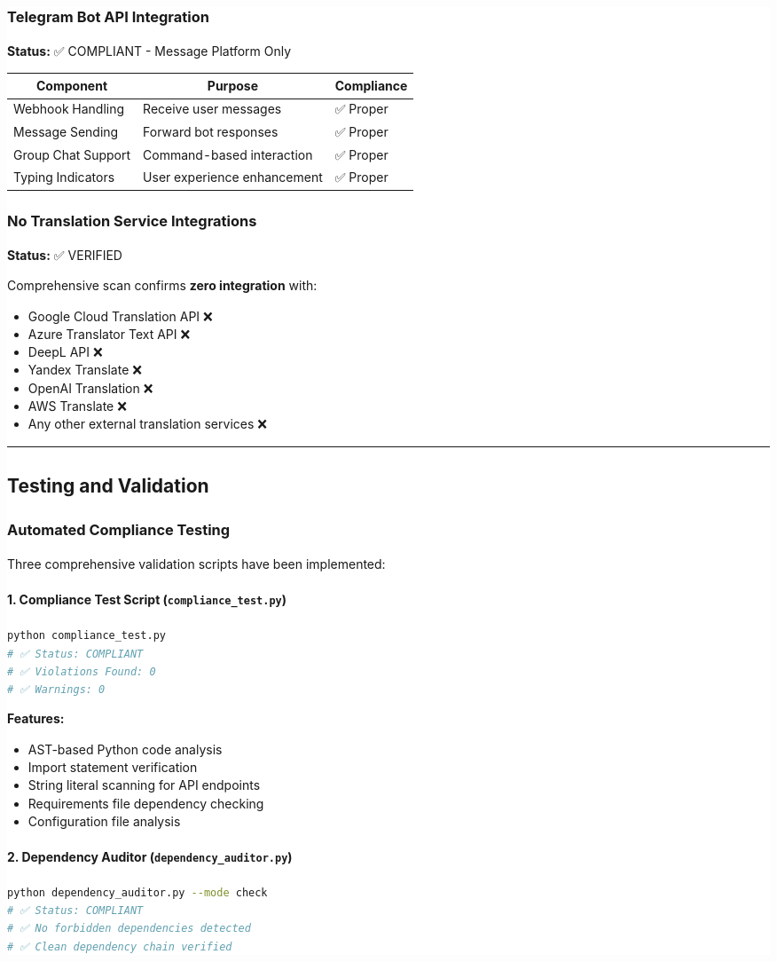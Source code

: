 ### Telegram Bot API Integration  
**Status:** ✅ COMPLIANT - Message Platform Only

| Component | Purpose | Compliance |
|-----------|---------|------------|
| Webhook Handling | Receive user messages | ✅ Proper |
| Message Sending | Forward bot responses | ✅ Proper |
| Group Chat Support | Command-based interaction | ✅ Proper |
| Typing Indicators | User experience enhancement | ✅ Proper |

### No Translation Service Integrations
**Status:** ✅ VERIFIED

Comprehensive scan confirms **zero integration** with:
- Google Cloud Translation API ❌
- Azure Translator Text API ❌
- DeepL API ❌
- Yandex Translate ❌
- OpenAI Translation ❌
- AWS Translate ❌
- Any other external translation services ❌

---

## Testing and Validation

### Automated Compliance Testing

Three comprehensive validation scripts have been implemented:

#### 1. Compliance Test Script (`compliance_test.py`)
```bash
python compliance_test.py
# ✅ Status: COMPLIANT
# ✅ Violations Found: 0
# ✅ Warnings: 0
```

**Features:**
- AST-based Python code analysis
- Import statement verification
- String literal scanning for API endpoints
- Requirements file dependency checking
- Configuration file analysis

#### 2. Dependency Auditor (`dependency_auditor.py`)
```bash
python dependency_auditor.py --mode check
# ✅ Status: COMPLIANT
# ✅ No forbidden dependencies detected
# ✅ Clean dependency chain verified
```
